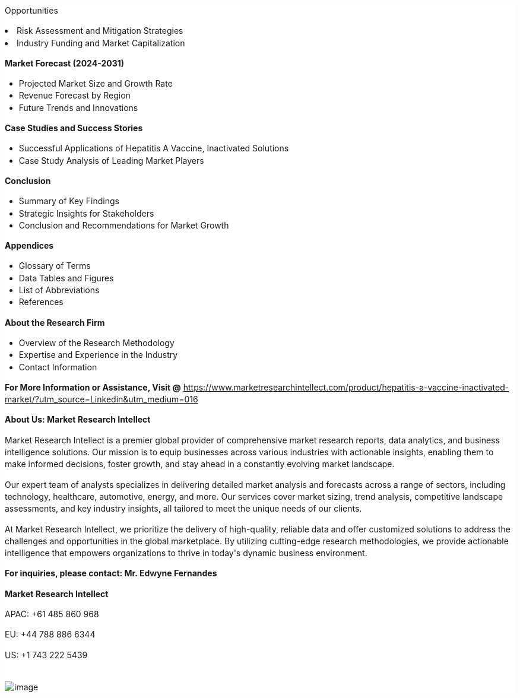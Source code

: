 Opportunities</li><li>Risk Assessment and Mitigation Strategies</li><li>Industry Funding and Market Capitalization</li></ul><p><strong>Market Forecast (2024-2031)</strong></p><ul><li>Projected Market Size and Growth Rate</li><li>Revenue Forecast by Region</li><li>Future Trends and Innovations</li></ul><p><strong>Case Studies and Success Stories</strong></p><ul><li>Successful Applications of Hepatitis A Vaccine, Inactivated Solutions</li><li>Case Study Analysis of Leading Market Players</li></ul><p><strong>Conclusion</strong></p><ul><li>Summary of Key Findings</li><li>Strategic Insights for Stakeholders</li><li>Conclusion and Recommendations for Market Growth</li></ul><p><strong>Appendices</strong></p><ul><li>Glossary of Terms</li><li>Data Tables and Figures</li><li>List of Abbreviations</li><li>References</li></ul><p><strong>About the Research Firm</strong></p><ul><li>Overview of the Research Methodology</li><li>Expertise and Experience in the Industry</li><li>Contact Information</li></ul></div><div class="article-main__content" data-test-id="publishing-text-block"><p><span class="font-[700]"><strong>For More Information or Assistance, Visit @</strong>&nbsp;<a href="https://www.marketresearchintellect.com/product/hepatitis-a-vaccine-inactivated-market/?utm_source=Linkedin&utm_medium=016">https://www.marketresearchintellect.com/product/hepatitis-a-vaccine-inactivated-market/?utm_source=Linkedin&utm_medium=016</a></span></p><p><strong>About Us: Market Research Intellect</strong></p><p>Market Research Intellect is a premier global provider of comprehensive market research reports, data analytics, and business intelligence solutions. Our mission is to equip businesses across various industries with actionable insights, enabling them to make informed decisions, foster growth, and stay ahead in a constantly evolving market landscape.</p><p>Our expert team of analysts specializes in delivering detailed market analysis and forecasts across a range of sectors, including technology, healthcare, automotive, energy, and more. Our services cover market sizing, trend analysis, competitive landscape assessments, and key industry insights, all tailored to meet the unique needs of our clients.</p><p>At Market Research Intellect, we prioritize the delivery of high-quality, reliable data and offer customized solutions to address the challenges and opportunities in the global marketplace. By utilizing cutting-edge research methodologies, we provide actionable intelligence that empowers organizations to thrive in today's dynamic business environment.</p><p><strong>For inquiries, please contact: Mr. Edwyne Fernandes</strong></p><p><strong>Market Research Intellect</strong></p><p>APAC: +61 485 860 968</p><p>EU: +44 788 886 6344</p><p>US: +1 743 222 5439</p></div><div class="article-main__content" data-test-id="publishing-text-block">&nbsp;</div>
![image](https://github.com/user-attachments/assets/0264865d-f9ee-4532-9d79-f54be7a99eb9)
